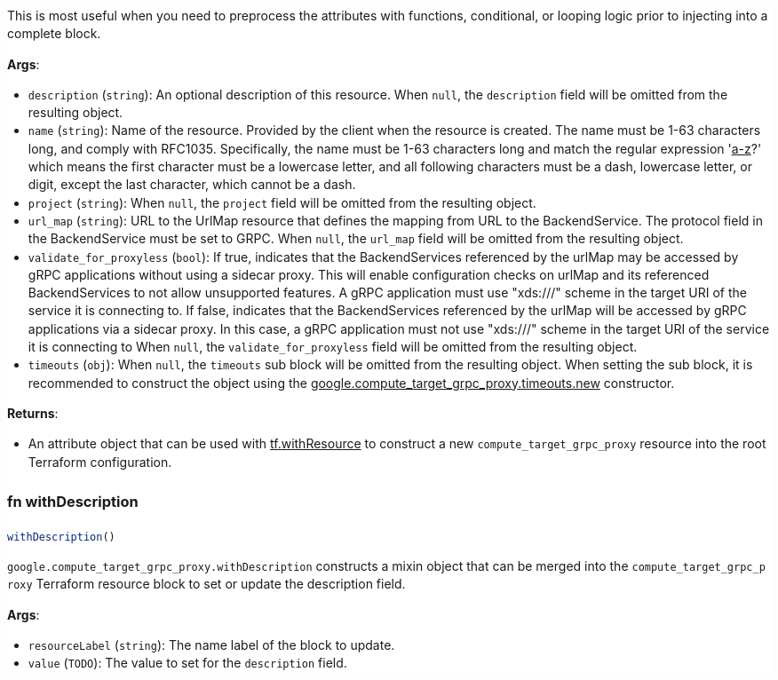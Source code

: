 This is most useful when you need to preprocess the attributes with functions, conditional, or looping logic prior to
injecting into a complete block.

**Args**:
  - `description` (`string`): An optional description of this resource. When `null`, the `description` field will be omitted from the resulting object.
  - `name` (`string`): Name of the resource. Provided by the client when the resource
is created. The name must be 1-63 characters long, and comply
with RFC1035. Specifically, the name must be 1-63 characters long
and match the regular expression &#39;[a-z]([-a-z0-9]*[a-z0-9])?&#39; which
means the first character must be a lowercase letter, and all
following characters must be a dash, lowercase letter, or digit,
except the last character, which cannot be a dash.
  - `project` (`string`):  When `null`, the `project` field will be omitted from the resulting object.
  - `url_map` (`string`): URL to the UrlMap resource that defines the mapping from URL to
the BackendService. The protocol field in the BackendService
must be set to GRPC. When `null`, the `url_map` field will be omitted from the resulting object.
  - `validate_for_proxyless` (`bool`): If true, indicates that the BackendServices referenced by
the urlMap may be accessed by gRPC applications without using
a sidecar proxy. This will enable configuration checks on urlMap
and its referenced BackendServices to not allow unsupported features.
A gRPC application must use &#34;xds:///&#34; scheme in the target URI
of the service it is connecting to. If false, indicates that the
BackendServices referenced by the urlMap will be accessed by gRPC
applications via a sidecar proxy. In this case, a gRPC application
must not use &#34;xds:///&#34; scheme in the target URI of the service
it is connecting to When `null`, the `validate_for_proxyless` field will be omitted from the resulting object.
  - `timeouts` (`obj`):  When `null`, the `timeouts` sub block will be omitted from the resulting object. When setting the sub block, it is recommended to construct the object using the [google.compute_target_grpc_proxy.timeouts.new](#fn-computetargetgrpcproxytimeoutsnew) constructor.

**Returns**:
  - An attribute object that can be used with [tf.withResource](https://github.com/tf-libsonnet/core/tree/main/docs#fn-withresource) to construct a new `compute_target_grpc_proxy` resource into the root Terraform configuration.


### fn withDescription

```ts
withDescription()
```

`google.compute_target_grpc_proxy.withDescription` constructs a mixin object that can be merged into the `compute_target_grpc_proxy`
Terraform resource block to set or update the description field.



**Args**:
  - `resourceLabel` (`string`): The name label of the block to update.
  - `value` (`TODO`): The value to set for the `description` field.
